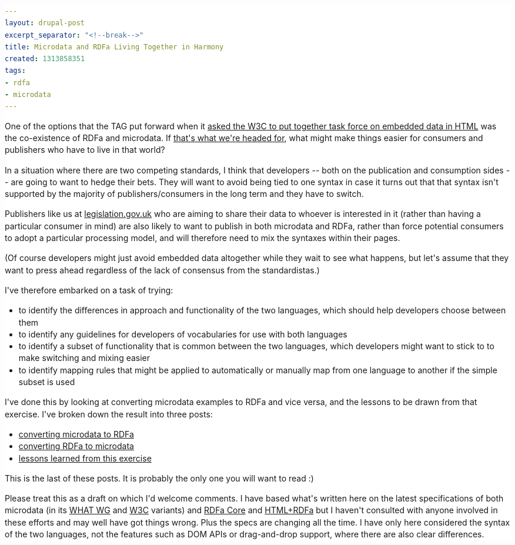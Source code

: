 ```yaml
---
layout: drupal-post
excerpt_separator: "<!--break-->"
title: Microdata and RDFa Living Together in Harmony
created: 1313858351
tags:
- rdfa
- microdata
---
```

One of the options that the TAG put forward when it [asked the W3C to put together task force on embedded data in HTML](http://lists.w3.org/Archives/Public/public-html/2011Jun/0366.html) was the co-existence of RDFa and microdata. If [that's what we're headed for](http://lists.w3.org/Archives/Public/www-tag/2011Aug/0050.html), what might make things easier for consumers and publishers who have to live in that world?

In a situation where there are two competing standards, I think that developers -- both on the publication and consumption sides -- are going to want to hedge their bets. They will want to avoid being tied to one syntax in case it turns out that that syntax isn't supported by the majority of publishers/consumers in the long term and they have to switch.

Publishers like us at [legislation.gov.uk](http://www.legislation.gov.uk/) who are aiming to share their data to whoever is interested in it (rather than having a particular consumer in mind) are also likely to want to publish in both microdata and RDFa, rather than force potential consumers to adopt a particular processing model, and will therefore need to mix the syntaxes within their pages.

(Of course developers might just avoid embedded data altogether while they wait to see what happens, but let's assume that they want to press ahead regardless of the lack of consensus from the standardistas.)

I've therefore embarked on a task of trying:

  * to identify the differences in approach and functionality of the two languages, which should help developers choose between them
  * to identify any guidelines for developers of vocabularies for use with both languages
  * to identify a subset of functionality that is common between the two languages, which developers might want to stick to to make switching and mixing easier
  * to identify mapping rules that might be applied to automatically or manually map from one language to another if the simple subset is used

I've done this by looking at converting microdata examples to RDFa and vice versa, and the lessons to be drawn from that exercise. I've broken down the result into three posts:

  * [converting microdata to RDFa](http://www.jenitennison.com/blog/node/163)
  * [converting RDFa to microdata](http://www.jenitennison.com/blog/node/164)
  * [lessons learned from this exercise](http://www.jenitennison.com/blog/node/165)

This is the last of these posts. It is probably the only one you will want to read :)



Please treat this as a draft on which I'd welcome comments. I have based what's written here on the latest specifications of both microdata (in its [WHAT WG](http://www.whatwg.org/specs/web-apps/current-work/multipage/microdata.html) and [W3C](http://dev.w3.org/html5/md/Overview.html) variants) and [RDFa Core](http://www.w3.org/2010/02/rdfa/drafts/2011/ED-rdfa-core-20110814/) and [HTML+RDFa](http://dev.w3.org/html5/rdfa/) but I haven't consulted with anyone involved in these efforts and may well have got things wrong. Plus the specs are changing all the time. I have only here considered the syntax of the two languages, not the features such as DOM APIs or drag-and-drop support, where there are also clear differences.
